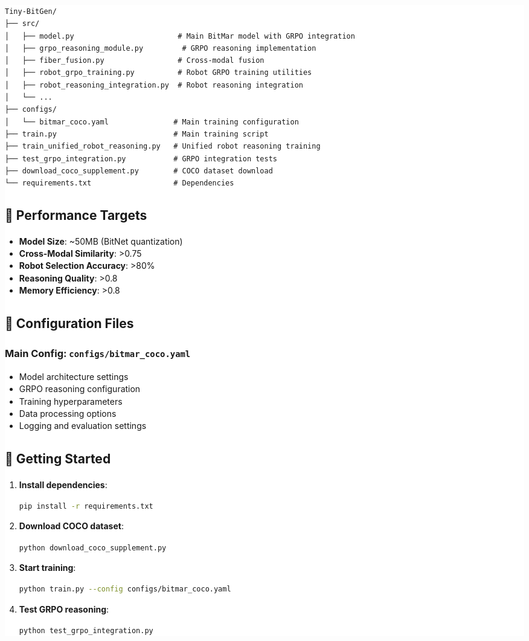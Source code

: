 ```
Tiny-BitGen/
├── src/
│   ├── model.py                        # Main BitMar model with GRPO integration
│   ├── grpo_reasoning_module.py         # GRPO reasoning implementation
│   ├── fiber_fusion.py                 # Cross-modal fusion
│   ├── robot_grpo_training.py          # Robot GRPO training utilities
│   ├── robot_reasoning_integration.py  # Robot reasoning integration
│   └── ...
├── configs/
│   └── bitmar_coco.yaml               # Main training configuration
├── train.py                           # Main training script
├── train_unified_robot_reasoning.py   # Unified robot reasoning training
├── test_grpo_integration.py           # GRPO integration tests
├── download_coco_supplement.py        # COCO dataset download
└── requirements.txt                   # Dependencies
```

## 🎯 Performance Targets

- **Model Size**: ~50MB (BitNet quantization)
- **Cross-Modal Similarity**: >0.75
- **Robot Selection Accuracy**: >80%
- **Reasoning Quality**: >0.8
- **Memory Efficiency**: >0.8

## 🔧 Configuration Files

### Main Config: `configs/bitmar_coco.yaml`
- Model architecture settings
- GRPO reasoning configuration
- Training hyperparameters
- Data processing options
- Logging and evaluation settings

## 🚀 Getting Started

1. **Install dependencies**:
   ```bash
   pip install -r requirements.txt
   ```

2. **Download COCO dataset**:
   ```bash
   python download_coco_supplement.py
   ```

3. **Start training**:
   ```bash
   python train.py --config configs/bitmar_coco.yaml
   ```

4. **Test GRPO reasoning**:
   ```bash
   python test_grpo_integration.py
   ```
